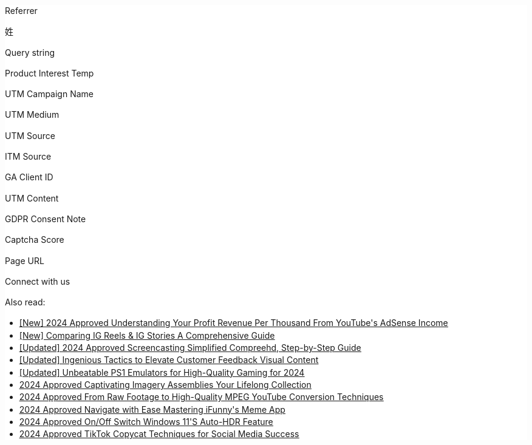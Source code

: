 Referrer

姓

Query string

Product Interest Temp

UTM Campaign Name

UTM Medium

UTM Source

ITM Source

GA Client ID

UTM Content

GDPR Consent Note

Captcha Score

Page URL

Connect with us

<ins class="adsbygoogle"
     style="display:block"
     data-ad-format="autorelaxed"
     data-ad-client="ca-pub-7571918770474297"
     data-ad-slot="1223367746"></ins>



<ins class="adsbygoogle"
     style="display:block"
     data-ad-client="ca-pub-7571918770474297"
     data-ad-slot="8358498916"
     data-ad-format="auto"
     data-full-width-responsive="true"></ins>

<span class="atpl-alsoreadstyle">Also read:</span>
<div><ul>
<li><a href="https://youtube-zero.techidaily.com/024-approved-understanding-your-profit-revenue-per-thousand-from-youtubes-adsense-income/"><u>[New] 2024 Approved  Understanding Your Profit  Revenue Per Thousand From YouTube's AdSense Income</u></a></li>
<li><a href="https://instagram-video-recordings.techidaily.com/new-comparing-ig-reels-and-ig-stories-a-comprehensive-guide/"><u>[New] Comparing IG Reels & IG Stories  A Comprehensive Guide</u></a></li>
<li><a href="https://visual-screen-recording.techidaily.com/updated-2024-approved-screencasting-simplified-compreehd-step-by-step-guide/"><u>[Updated] 2024 Approved  Screencasting Simplified  Compreehd, Step-by-Step Guide</u></a></li>
<li><a href="https://some-techniques.techidaily.com/updated-ingenious-tactics-to-elevate-customer-feedback-visual-content/"><u>[Updated] Ingenious Tactics to Elevate Customer Feedback Visual Content</u></a></li>
<li><a href="https://remote-screen-capture.techidaily.com/updated-unbeatable-ps1-emulators-for-high-quality-gaming-for-2024/"><u>[Updated] Unbeatable PS1 Emulators for High-Quality Gaming for 2024</u></a></li>
<li><a href="https://article-files.techidaily.com/2024-approved-captivating-imagery-assemblies-your-lifelong-collection/"><u>2024 Approved  Captivating Imagery Assemblies  Your Lifelong Collection</u></a></li>
<li><a href="https://some-techniques.techidaily.com/2024-approved-from-raw-footage-to-high-quality-mpeg-youtube-conversion-techniques/"><u>2024 Approved  From Raw Footage to High-Quality MPEG  YouTube Conversion Techniques</u></a></li>
<li><a href="https://article-files.techidaily.com/2024-approved-navigate-with-ease-mastering-ifunnys-meme-app/"><u>2024 Approved  Navigate with Ease  Mastering iFunny's Meme App</u></a></li>
<li><a href="https://extra-support.techidaily.com/2024-approved-onoff-switch-windows-11s-auto-hdr-feature/"><u>2024 Approved  On/Off Switch  Windows 11'S Auto-HDR Feature</u></a></li>
<li><a href="https://tiktok-videos.techidaily.com/2024-approved-tiktok-copycat-techniques-for-social-media-success/"><u>2024 Approved  TikTok Copycat Techniques for Social Media Success</u></a></li>
